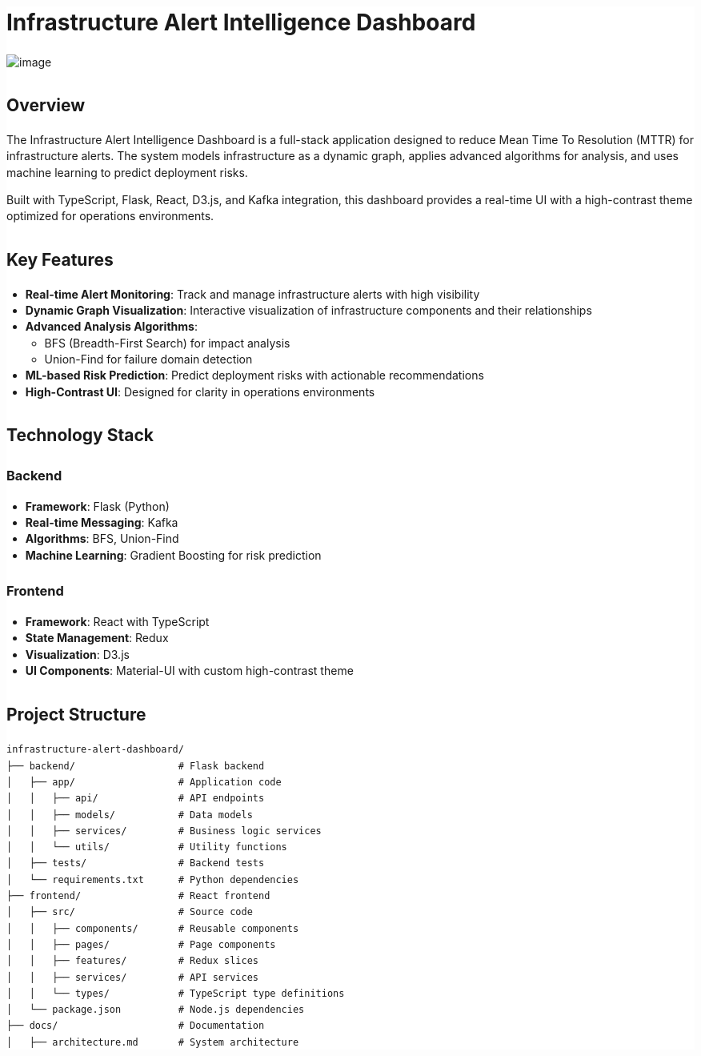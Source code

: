 # Infrastructure Alert Intelligence Dashboard

![image](https://github.com/user-attachments/assets/d848e862-0ab3-44ec-b7f1-9e85cb945186)

## Overview

The Infrastructure Alert Intelligence Dashboard is a full-stack application designed to reduce Mean Time To Resolution (MTTR) for infrastructure alerts. The system models infrastructure as a dynamic graph, applies advanced algorithms for analysis, and uses machine learning to predict deployment risks.

Built with TypeScript, Flask, React, D3.js, and Kafka integration, this dashboard provides a real-time UI with a high-contrast theme optimized for operations environments.

## Key Features

- **Real-time Alert Monitoring**: Track and manage infrastructure alerts with high visibility
- **Dynamic Graph Visualization**: Interactive visualization of infrastructure components and their relationships
- **Advanced Analysis Algorithms**:
  - BFS (Breadth-First Search) for impact analysis
  - Union-Find for failure domain detection
- **ML-based Risk Prediction**: Predict deployment risks with actionable recommendations
- **High-Contrast UI**: Designed for clarity in operations environments

## Technology Stack

### Backend
- **Framework**: Flask (Python)
- **Real-time Messaging**: Kafka
- **Algorithms**: BFS, Union-Find
- **Machine Learning**: Gradient Boosting for risk prediction

### Frontend
- **Framework**: React with TypeScript
- **State Management**: Redux
- **Visualization**: D3.js
- **UI Components**: Material-UI with custom high-contrast theme

## Project Structure

```
infrastructure-alert-dashboard/
├── backend/                  # Flask backend
│   ├── app/                  # Application code
│   │   ├── api/              # API endpoints
│   │   ├── models/           # Data models
│   │   ├── services/         # Business logic services
│   │   └── utils/            # Utility functions
│   ├── tests/                # Backend tests
│   └── requirements.txt      # Python dependencies
├── frontend/                 # React frontend
│   ├── src/                  # Source code
│   │   ├── components/       # Reusable components
│   │   ├── pages/            # Page components
│   │   ├── features/         # Redux slices
│   │   ├── services/         # API services
│   │   └── types/            # TypeScript type definitions
│   └── package.json          # Node.js dependencies
├── docs/                     # Documentation
│   ├── architecture.md       # System architecture
```